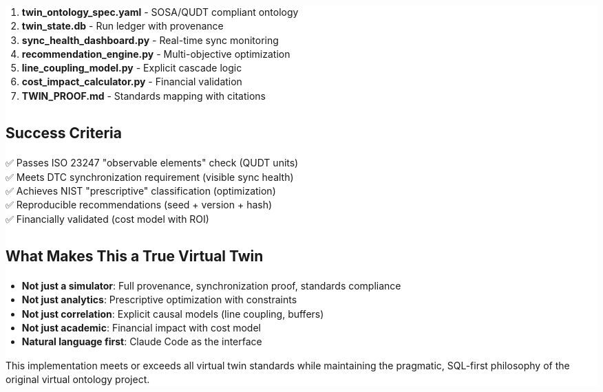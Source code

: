 1. **twin_ontology_spec.yaml** - SOSA/QUDT compliant ontology
2. **twin_state.db** - Run ledger with provenance
3. **sync_health_dashboard.py** - Real-time sync monitoring
4. **recommendation_engine.py** - Multi-objective optimization
5. **line_coupling_model.py** - Explicit cascade logic
6. **cost_impact_calculator.py** - Financial validation
7. **TWIN_PROOF.md** - Standards mapping with citations

## Success Criteria

✅ Passes ISO 23247 "observable elements" check (QUDT units)  
✅ Meets DTC synchronization requirement (visible sync health)  
✅ Achieves NIST "prescriptive" classification (optimization)  
✅ Reproducible recommendations (seed + version + hash)  
✅ Financially validated (cost model with ROI)

## What Makes This a True Virtual Twin

- **Not just a simulator**: Full provenance, synchronization proof, standards compliance
- **Not just analytics**: Prescriptive optimization with constraints
- **Not just correlation**: Explicit causal models (line coupling, buffers)
- **Not just academic**: Financial impact with cost model
- **Natural language first**: Claude Code as the interface

This implementation meets or exceeds all virtual twin standards while maintaining the pragmatic, SQL-first philosophy of the original virtual ontology project.